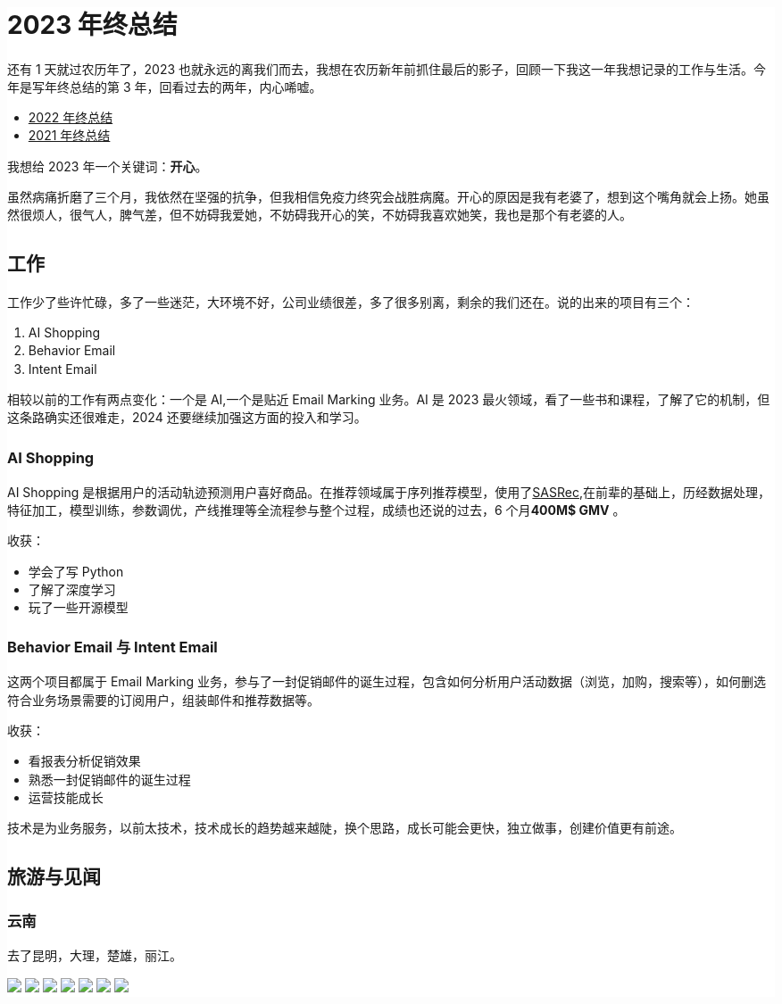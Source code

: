 # 2023 年终总结

还有 1 天就过农历年了，2023 也就永远的离我们而去，我想在农历新年前抓住最后的影子，回顾一下我这一年我想记录的工作与生活。今年是写年终总结的第 3 年，回看过去的两年，内心唏嘘。

-   [2022 年终总结](https://mp.weixin.qq.com/s?__biz=MzI4NTMwNTQ5Mg==&mid=2247484412&idx=1&sn=7597cfda2ffa18e1ea0d1f1e0921dbad)
-   [2021 年终总结](https://mp.weixin.qq.com/s?__biz=MzI4NTMwNTQ5Mg==&mid=2247484135&idx=1&sn=2daa056a002ffd36fb5a0508520d170f)

我想给 2023 年一个关键词：**开心**。

虽然病痛折磨了三个月，我依然在坚强的抗争，但我相信免疫力终究会战胜病魔。开心的原因是我有老婆了，想到这个嘴角就会上扬。她虽然很烦人，很气人，脾气差，但不妨碍我爱她，不妨碍我开心的笑，不妨碍我喜欢她笑，我也是那个有老婆的人。

## 工作

工作少了些许忙碌，多了一些迷茫，大环境不好，公司业绩很差，多了很多别离，剩余的我们还在。说的出来的项目有三个：

1. AI Shopping
2. Behavior Email
3. Intent Email

相较以前的工作有两点变化：一个是 AI,一个是贴近 Email Marking 业务。AI 是 2023 最火领域，看了一些书和课程，了解了它的机制，但这条路确实还很难走，2024 还要继续加强这方面的投入和学习。

### AI Shopping

AI Shopping 是根据用户的活动轨迹预测用户喜好商品。在推荐领域属于序列推荐模型，使用了[SASRec](https://zhuanlan.zhihu.com/p/524495589),在前辈的基础上，历经数据处理，特征加工，模型训练，参数调优，产线推理等全流程参与整个过程，成绩也还说的过去，6 个月**400M$ GMV** 。

收获：

-   学会了写 Python
-   了解了深度学习
-   玩了一些开源模型

### Behavior Email 与 Intent Email

这两个项目都属于 Email Marking 业务，参与了一封促销邮件的诞生过程，包含如何分析用户活动数据（浏览，加购，搜索等），如何删选符合业务场景需要的订阅用户，组装邮件和推荐数据等。

收获：

-   看报表分析促销效果
-   熟悉一封促销邮件的诞生过程
-   运营技能成长

技术是为业务服务，以前太技术，技术成长的趋势越来越陡，换个思路，成长可能会更快，独立做事，创建价值更有前途。

## 旅游与见闻

### 云南

去了昆明，大理，楚雄，丽江。

<img src="http://static.trumandu.top/yank-note-picgo-img-20240207224005.jpg" width="800">
<img src="http://static.trumandu.top/yank-note-picgo-img-20240207224012.jpg" width="800">
<img src="http://static.trumandu.top/yank-note-picgo-img-20240207224024.jpg" width="800">
<img src="http://static.trumandu.top/yank-note-picgo-img-20240207224032.jpg" width="800">
<img src="http://static.trumandu.top/yank-note-picgo-img-20240207225019.jpg" width="800">
<img src="http://static.trumandu.top/yank-note-picgo-img-20240207224050.jpg" width="800">
<img src="http://static.trumandu.top/yank-note-picgo-img-20240207225114.jpg" width="800">
<img src="" width="800">
